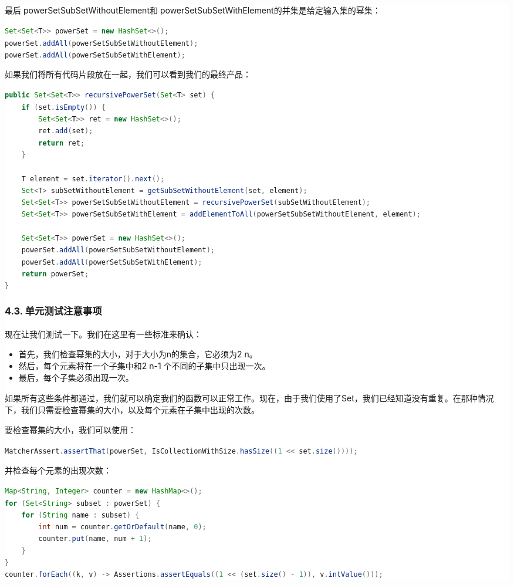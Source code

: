 最后 powerSetSubSetWithoutElement和 powerSetSubSetWithElement的并集是给定输入集的幂集：

```java
Set<Set<T>> powerSet = new HashSet<>();
powerSet.addAll(powerSetSubSetWithoutElement);
powerSet.addAll(powerSetSubSetWithElement);
```

如果我们将所有代码片段放在一起，我们可以看到我们的最终产品：

```java
public Set<Set<T>> recursivePowerSet(Set<T> set) {
    if (set.isEmpty()) {
        Set<Set<T>> ret = new HashSet<>();
        ret.add(set);
        return ret;
    }

    T element = set.iterator().next();
    Set<T> subSetWithoutElement = getSubSetWithoutElement(set, element);
    Set<Set<T>> powerSetSubSetWithoutElement = recursivePowerSet(subSetWithoutElement);
    Set<Set<T>> powerSetSubSetWithElement = addElementToAll(powerSetSubSetWithoutElement, element);

    Set<Set<T>> powerSet = new HashSet<>();
    powerSet.addAll(powerSetSubSetWithoutElement);
    powerSet.addAll(powerSetSubSetWithElement);
    return powerSet;
}

```

### 4.3. 单元测试注意事项

现在让我们测试一下。我们在这里有一些标准来确认：

-   首先，我们检查幂集的大小，对于大小为n的集合，它必须为2 n。
-   然后，每个元素将在一个子集中和2 n-1 个不同的子集中只出现一次。
-   最后，每个子集必须出现一次。

如果所有这些条件都通过，我们就可以确定我们的函数可以正常工作。现在，由于我们使用了Set<Set>，我们已经知道没有重复。在那种情况下，我们只需要检查幂集的大小，以及每个元素在子集中出现的次数。

要检查幂集的大小，我们可以使用：

```java
MatcherAssert.assertThat(powerSet, IsCollectionWithSize.hasSize((1 << set.size())));
```

并检查每个元素的出现次数：

```java
Map<String, Integer> counter = new HashMap<>();
for (Set<String> subset : powerSet) { 
    for (String name : subset) {
        int num = counter.getOrDefault(name, 0);
        counter.put(name, num + 1);
    }
}
counter.forEach((k, v) -> Assertions.assertEquals((1 << (set.size() - 1)), v.intValue()));
```
